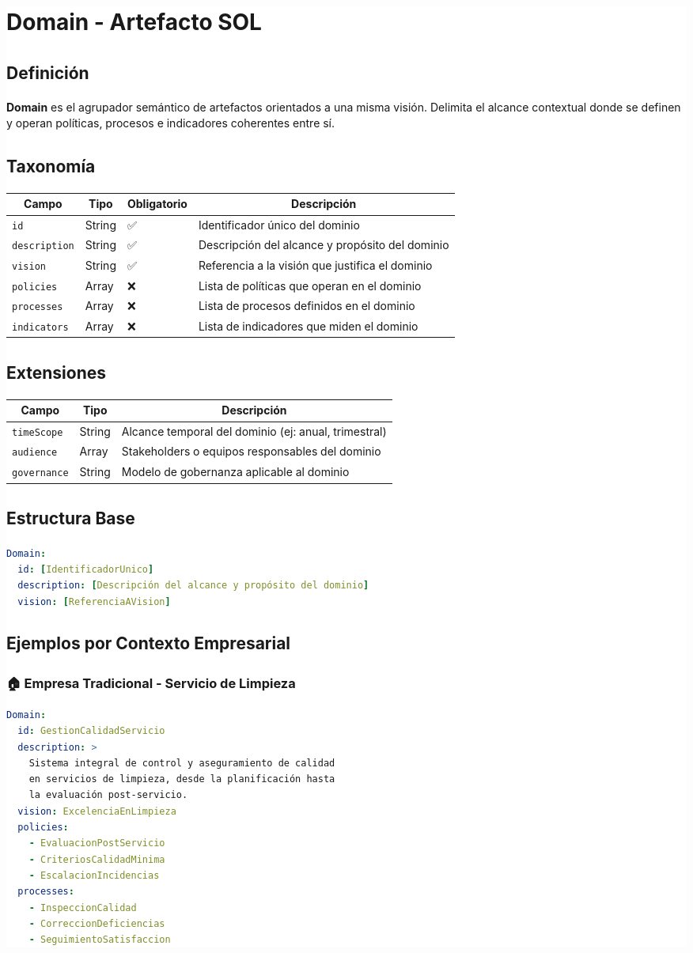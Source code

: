 # Domain - Artefacto SOL

## Definición

**Domain** es el agrupador semántico de artefactos orientados a una misma visión. Delimita el alcance contextual donde se definen y operan políticas, procesos e indicadores coherentes entre sí.

## Taxonomía

| Campo | Tipo | Obligatorio | Descripción |
|-------|------|-------------|-------------|
| `id` | String | ✅ | Identificador único del dominio |
| `description` | String | ✅ | Descripción del alcance y propósito del dominio |
| `vision` | String | ✅ | Referencia a la visión que justifica el dominio |
| `policies` | Array | ❌ | Lista de políticas que operan en el dominio |
| `processes` | Array | ❌ | Lista de procesos definidos en el dominio |
| `indicators` | Array | ❌ | Lista de indicadores que miden el dominio |

## Extensiones

| Campo | Tipo | Descripción |
|-------|------|-------------|
| `timeScope` | String | Alcance temporal del dominio (ej: anual, trimestral) |
| `audience` | Array | Stakeholders o equipos responsables del dominio |
| `governance` | String | Modelo de gobernanza aplicable al dominio |

## Estructura Base

```yaml
Domain:
  id: [IdentificadorUnico]
  description: [Descripción del alcance y propósito del dominio]
  vision: [ReferenciaAVision]
```

## Ejemplos por Contexto Empresarial

### 🏠 Empresa Tradicional - Servicio de Limpieza

```yaml
Domain:
  id: GestionCalidadServicio
  description: >
    Sistema integral de control y aseguramiento de calidad 
    en servicios de limpieza, desde la planificación hasta 
    la evaluación post-servicio.
  vision: ExcelenciaEnLimpieza
  policies: 
    - EvaluacionPostServicio
    - CriteriosCalidadMinima
    - EscalacionIncidencias
  processes:
    - InspeccionCalidad
    - CorreccionDeficiencias
    - SeguimientoSatisfaccion
```